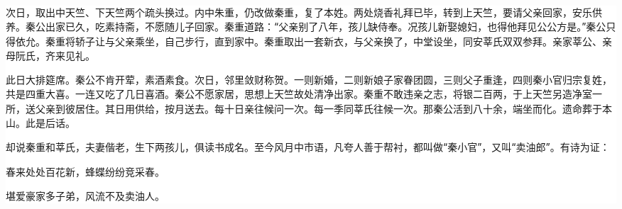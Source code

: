 次日，取出中天竺、下天竺两个疏头换过。内中朱重，仍改做秦重，复了本姓。两处烧香礼拜已毕，转到上天竺，要请父亲回家，安乐供养。秦公出家已久，吃素持斋，不愿随儿子回家。秦重道路：“父亲别了八年，孩儿缺侍奉。况孩儿新娶媳妇，也得他拜见公公方是。”秦公只得依允。秦重将轿子让与父亲乘坐，自己步行，直到家中。秦重取出一套新衣，与父亲换了，中堂设坐，同安莘氏双双参拜。亲家莘公、亲母阮氏，齐来见礼。

此日大排筵席。秦公不肯开荤，素酒素食。次日，邻里敛财称贺。一则新婚，二则新娘子家眷团圆，三则父子重逢，四则秦小官归宗复姓，共是四重大喜。一连又吃了几日喜酒。秦公不愿家居，思想上天竺故处清净出家。秦重不敢违亲之志，将银二百两，于上天竺另造净室一所，送父亲到彼居住。其日用供给，按月送去。每十日亲往候问一次。每一季同莘氏往候一次。那秦公活到八十余，端坐而化。遗命葬于本山。此是后话。

却说秦重和莘氏，夫妻偕老，生下两孩儿，俱读书成名。至今风月中市语，凡夸人善于帮衬，都叫做“秦小官”，又叫“卖油郎”。有诗为证：

春来处处百花新，蜂蝶纷纷竞采春。

堪爱豪家多子弟，风流不及卖油人。

